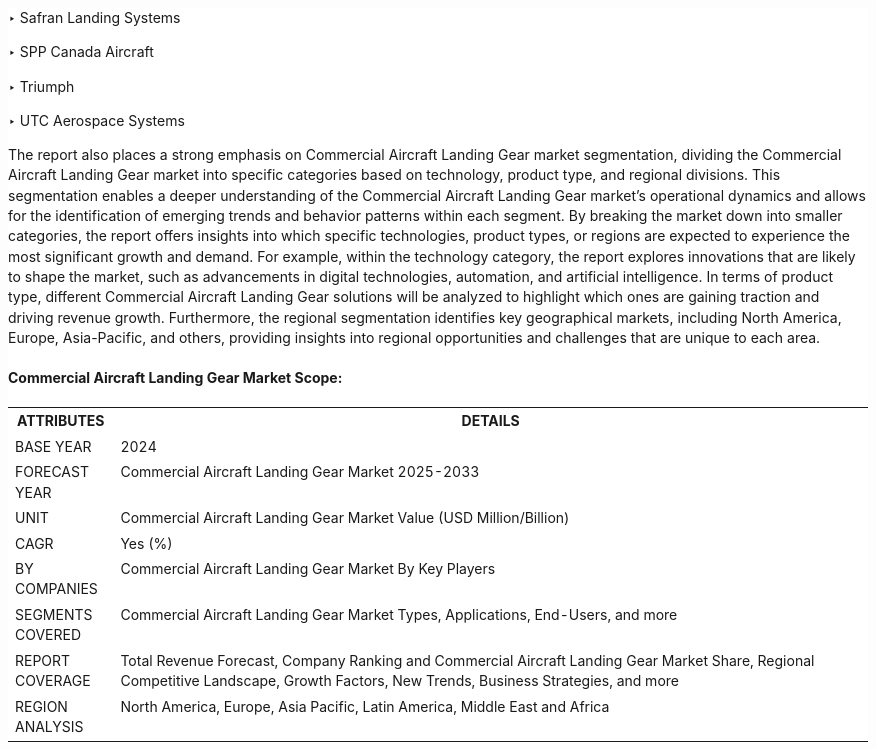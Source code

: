 ‣ Safran Landing Systems

‣ SPP Canada Aircraft

‣ Triumph

‣ UTC Aerospace Systems

The report also places a strong emphasis on Commercial Aircraft Landing Gear market segmentation, dividing the Commercial Aircraft Landing Gear market into specific categories based on technology, product type, and regional divisions. This segmentation enables a deeper understanding of the Commercial Aircraft Landing Gear market’s operational dynamics and allows for the identification of emerging trends and behavior patterns within each segment. By breaking the market down into smaller categories, the report offers insights into which specific technologies, product types, or regions are expected to experience the most significant growth and demand. For example, within the technology category, the report explores innovations that are likely to shape the market, such as advancements in digital technologies, automation, and artificial intelligence. In terms of product type, different Commercial Aircraft Landing Gear solutions will be analyzed to highlight which ones are gaining traction and driving revenue growth. Furthermore, the regional segmentation identifies key geographical markets, including North America, Europe, Asia-Pacific, and others, providing insights into regional opportunities and challenges that are unique to each area.

<h4>Commercial Aircraft Landing Gear Market Scope:</h4>
<table>
<tr>
<th>ATTRIBUTES</th>
<th>DETAILS</th>
</tr>
<tr>
<td>BASE YEAR</td>
<td>2024</td>
</tr>
<tr>
<td>FORECAST YEAR</td>
<td>Commercial Aircraft Landing Gear Market 2025-2033</td>
</tr>
<tr>
<td>UNIT</td>
<td>Commercial Aircraft Landing Gear Market Value (USD Million/Billion)</td>
<tr>
<td>CAGR</td>
<td>Yes (%)</td>
</tr>
</tr>
<tr>
<td>BY COMPANIES</td>
<td>Commercial Aircraft Landing Gear Market By Key Players</td>
</tr>
<tr>
<td>SEGMENTS COVERED</td>
<td>Commercial Aircraft Landing Gear Market Types, Applications, End-Users, and more</td>
</tr>
<tr>
<td>REPORT COVERAGE</td>
<td>Total Revenue Forecast, Company Ranking and Commercial Aircraft Landing Gear Market Share, Regional Competitive Landscape, Growth Factors, New Trends, Business Strategies, and more</td>
</tr>
<tr>
<td>REGION ANALYSIS</td>
<td>North America, Europe, Asia Pacific, Latin America, Middle East and Africa</td>
</tr>
</table>

